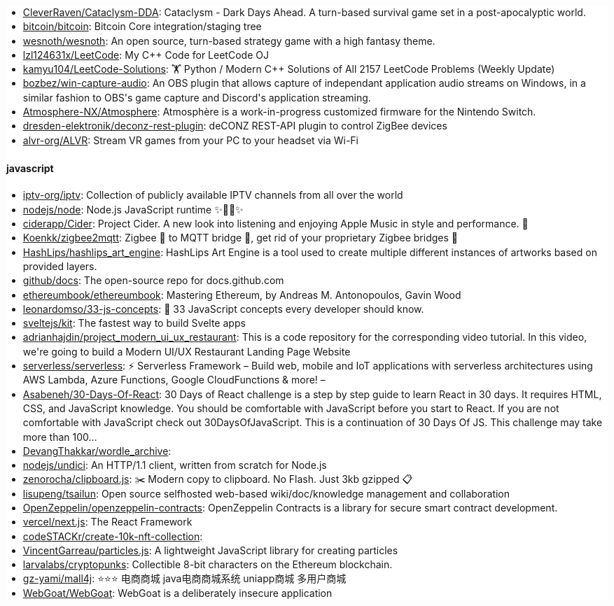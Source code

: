* [CleverRaven/Cataclysm-DDA](https://github.com/CleverRaven/Cataclysm-DDA): Cataclysm - Dark Days Ahead. A turn-based survival game set in a post-apocalyptic world.
* [bitcoin/bitcoin](https://github.com/bitcoin/bitcoin): Bitcoin Core integration/staging tree
* [wesnoth/wesnoth](https://github.com/wesnoth/wesnoth): An open source, turn-based strategy game with a high fantasy theme.
* [lzl124631x/LeetCode](https://github.com/lzl124631x/LeetCode): My C++ Code for LeetCode OJ
* [kamyu104/LeetCode-Solutions](https://github.com/kamyu104/LeetCode-Solutions): 🏋️ Python / Modern C++ Solutions of All 2157 LeetCode Problems (Weekly Update)
* [bozbez/win-capture-audio](https://github.com/bozbez/win-capture-audio): An OBS plugin that allows capture of independant application audio streams on Windows, in a similar fashion to OBS's game capture and Discord's application streaming.
* [Atmosphere-NX/Atmosphere](https://github.com/Atmosphere-NX/Atmosphere): Atmosphère is a work-in-progress customized firmware for the Nintendo Switch.
* [dresden-elektronik/deconz-rest-plugin](https://github.com/dresden-elektronik/deconz-rest-plugin): deCONZ REST-API plugin to control ZigBee devices
* [alvr-org/ALVR](https://github.com/alvr-org/ALVR): Stream VR games from your PC to your headset via Wi-Fi

#### javascript
* [iptv-org/iptv](https://github.com/iptv-org/iptv): Collection of publicly available IPTV channels from all over the world
* [nodejs/node](https://github.com/nodejs/node): Node.js JavaScript runtime ✨🐢🚀✨
* [ciderapp/Cider](https://github.com/ciderapp/Cider): Project Cider. A new look into listening and enjoying Apple Music in style and performance. 🚀
* [Koenkk/zigbee2mqtt](https://github.com/Koenkk/zigbee2mqtt): Zigbee 🐝 to MQTT bridge 🌉, get rid of your proprietary Zigbee bridges 🔨
* [HashLips/hashlips_art_engine](https://github.com/HashLips/hashlips_art_engine): HashLips Art Engine is a tool used to create multiple different instances of artworks based on provided layers.
* [github/docs](https://github.com/github/docs): The open-source repo for docs.github.com
* [ethereumbook/ethereumbook](https://github.com/ethereumbook/ethereumbook): Mastering Ethereum, by Andreas M. Antonopoulos, Gavin Wood
* [leonardomso/33-js-concepts](https://github.com/leonardomso/33-js-concepts): 📜 33 JavaScript concepts every developer should know.
* [sveltejs/kit](https://github.com/sveltejs/kit): The fastest way to build Svelte apps
* [adrianhajdin/project_modern_ui_ux_restaurant](https://github.com/adrianhajdin/project_modern_ui_ux_restaurant): This is a code repository for the corresponding video tutorial. In this video, we're going to build a Modern UI/UX Restaurant Landing Page Website
* [serverless/serverless](https://github.com/serverless/serverless): ⚡ Serverless Framework – Build web, mobile and IoT applications with serverless architectures using AWS Lambda, Azure Functions, Google CloudFunctions & more! –
* [Asabeneh/30-Days-Of-React](https://github.com/Asabeneh/30-Days-Of-React): 30 Days of React challenge is a step by step guide to learn React in 30 days. It requires HTML, CSS, and JavaScript knowledge. You should be comfortable with JavaScript before you start to React. If you are not comfortable with JavaScript check out 30DaysOfJavaScript. This is a continuation of 30 Days Of JS. This challenge may take more than 100…
* [DevangThakkar/wordle_archive](https://github.com/DevangThakkar/wordle_archive): 
* [nodejs/undici](https://github.com/nodejs/undici): An HTTP/1.1 client, written from scratch for Node.js
* [zenorocha/clipboard.js](https://github.com/zenorocha/clipboard.js): ✂️ Modern copy to clipboard. No Flash. Just 3kb gzipped 📋
* [lisupeng/tsailun](https://github.com/lisupeng/tsailun): Open source selfhosted web-based wiki/doc/knowledge management and collaboration
* [OpenZeppelin/openzeppelin-contracts](https://github.com/OpenZeppelin/openzeppelin-contracts): OpenZeppelin Contracts is a library for secure smart contract development.
* [vercel/next.js](https://github.com/vercel/next.js): The React Framework
* [codeSTACKr/create-10k-nft-collection](https://github.com/codeSTACKr/create-10k-nft-collection): 
* [VincentGarreau/particles.js](https://github.com/VincentGarreau/particles.js): A lightweight JavaScript library for creating particles
* [larvalabs/cryptopunks](https://github.com/larvalabs/cryptopunks): Collectible 8-bit characters on the Ethereum blockchain.
* [gz-yami/mall4j](https://github.com/gz-yami/mall4j): ⭐️⭐️⭐️ 电商商城 java电商商城系统 uniapp商城 多用户商城
* [WebGoat/WebGoat](https://github.com/WebGoat/WebGoat): WebGoat is a deliberately insecure application